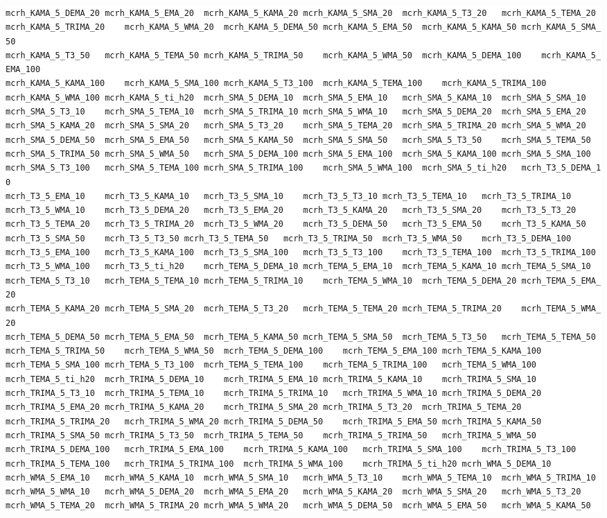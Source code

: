 ```
mcrh_KAMA_5_DEMA_20	mcrh_KAMA_5_EMA_20	mcrh_KAMA_5_KAMA_20	mcrh_KAMA_5_SMA_20	mcrh_KAMA_5_T3_20	mcrh_KAMA_5_TEMA_20	
mcrh_KAMA_5_TRIMA_20	mcrh_KAMA_5_WMA_20	mcrh_KAMA_5_DEMA_50	mcrh_KAMA_5_EMA_50	mcrh_KAMA_5_KAMA_50	mcrh_KAMA_5_SMA_50	
mcrh_KAMA_5_T3_50	mcrh_KAMA_5_TEMA_50	mcrh_KAMA_5_TRIMA_50	mcrh_KAMA_5_WMA_50	mcrh_KAMA_5_DEMA_100	mcrh_KAMA_5_EMA_100
mcrh_KAMA_5_KAMA_100	mcrh_KAMA_5_SMA_100	mcrh_KAMA_5_T3_100	mcrh_KAMA_5_TEMA_100	mcrh_KAMA_5_TRIMA_100	
mcrh_KAMA_5_WMA_100	mcrh_KAMA_5_ti_h20	mcrh_SMA_5_DEMA_10	mcrh_SMA_5_EMA_10	mcrh_SMA_5_KAMA_10	mcrh_SMA_5_SMA_10	
mcrh_SMA_5_T3_10	mcrh_SMA_5_TEMA_10	mcrh_SMA_5_TRIMA_10	mcrh_SMA_5_WMA_10	mcrh_SMA_5_DEMA_20	mcrh_SMA_5_EMA_20	
mcrh_SMA_5_KAMA_20	mcrh_SMA_5_SMA_20	mcrh_SMA_5_T3_20	mcrh_SMA_5_TEMA_20	mcrh_SMA_5_TRIMA_20	mcrh_SMA_5_WMA_20	
mcrh_SMA_5_DEMA_50	mcrh_SMA_5_EMA_50	mcrh_SMA_5_KAMA_50	mcrh_SMA_5_SMA_50	mcrh_SMA_5_T3_50	mcrh_SMA_5_TEMA_50	
mcrh_SMA_5_TRIMA_50	mcrh_SMA_5_WMA_50	mcrh_SMA_5_DEMA_100	mcrh_SMA_5_EMA_100	mcrh_SMA_5_KAMA_100	mcrh_SMA_5_SMA_100	
mcrh_SMA_5_T3_100	mcrh_SMA_5_TEMA_100	mcrh_SMA_5_TRIMA_100	mcrh_SMA_5_WMA_100	mcrh_SMA_5_ti_h20	mcrh_T3_5_DEMA_10	
mcrh_T3_5_EMA_10	mcrh_T3_5_KAMA_10	mcrh_T3_5_SMA_10	mcrh_T3_5_T3_10	mcrh_T3_5_TEMA_10	mcrh_T3_5_TRIMA_10	
mcrh_T3_5_WMA_10	mcrh_T3_5_DEMA_20	mcrh_T3_5_EMA_20	mcrh_T3_5_KAMA_20	mcrh_T3_5_SMA_20	mcrh_T3_5_T3_20	
mcrh_T3_5_TEMA_20	mcrh_T3_5_TRIMA_20	mcrh_T3_5_WMA_20	mcrh_T3_5_DEMA_50	mcrh_T3_5_EMA_50	mcrh_T3_5_KAMA_50	
mcrh_T3_5_SMA_50	mcrh_T3_5_T3_50	mcrh_T3_5_TEMA_50	mcrh_T3_5_TRIMA_50	mcrh_T3_5_WMA_50	mcrh_T3_5_DEMA_100	
mcrh_T3_5_EMA_100	mcrh_T3_5_KAMA_100	mcrh_T3_5_SMA_100	mcrh_T3_5_T3_100	mcrh_T3_5_TEMA_100	mcrh_T3_5_TRIMA_100	
mcrh_T3_5_WMA_100	mcrh_T3_5_ti_h20	mcrh_TEMA_5_DEMA_10	mcrh_TEMA_5_EMA_10	mcrh_TEMA_5_KAMA_10	mcrh_TEMA_5_SMA_10	
mcrh_TEMA_5_T3_10	mcrh_TEMA_5_TEMA_10	mcrh_TEMA_5_TRIMA_10	mcrh_TEMA_5_WMA_10	mcrh_TEMA_5_DEMA_20	mcrh_TEMA_5_EMA_20	
mcrh_TEMA_5_KAMA_20	mcrh_TEMA_5_SMA_20	mcrh_TEMA_5_T3_20	mcrh_TEMA_5_TEMA_20	mcrh_TEMA_5_TRIMA_20	mcrh_TEMA_5_WMA_20	
mcrh_TEMA_5_DEMA_50	mcrh_TEMA_5_EMA_50	mcrh_TEMA_5_KAMA_50	mcrh_TEMA_5_SMA_50	mcrh_TEMA_5_T3_50	mcrh_TEMA_5_TEMA_50	
mcrh_TEMA_5_TRIMA_50	mcrh_TEMA_5_WMA_50	mcrh_TEMA_5_DEMA_100	mcrh_TEMA_5_EMA_100	mcrh_TEMA_5_KAMA_100	
mcrh_TEMA_5_SMA_100	mcrh_TEMA_5_T3_100	mcrh_TEMA_5_TEMA_100	mcrh_TEMA_5_TRIMA_100	mcrh_TEMA_5_WMA_100	
mcrh_TEMA_5_ti_h20	mcrh_TRIMA_5_DEMA_10	mcrh_TRIMA_5_EMA_10	mcrh_TRIMA_5_KAMA_10	mcrh_TRIMA_5_SMA_10	
mcrh_TRIMA_5_T3_10	mcrh_TRIMA_5_TEMA_10	mcrh_TRIMA_5_TRIMA_10	mcrh_TRIMA_5_WMA_10	mcrh_TRIMA_5_DEMA_20	
mcrh_TRIMA_5_EMA_20	mcrh_TRIMA_5_KAMA_20	mcrh_TRIMA_5_SMA_20	mcrh_TRIMA_5_T3_20	mcrh_TRIMA_5_TEMA_20	
mcrh_TRIMA_5_TRIMA_20	mcrh_TRIMA_5_WMA_20	mcrh_TRIMA_5_DEMA_50	mcrh_TRIMA_5_EMA_50	mcrh_TRIMA_5_KAMA_50	
mcrh_TRIMA_5_SMA_50	mcrh_TRIMA_5_T3_50	mcrh_TRIMA_5_TEMA_50	mcrh_TRIMA_5_TRIMA_50	mcrh_TRIMA_5_WMA_50	
mcrh_TRIMA_5_DEMA_100	mcrh_TRIMA_5_EMA_100	mcrh_TRIMA_5_KAMA_100	mcrh_TRIMA_5_SMA_100	mcrh_TRIMA_5_T3_100	
mcrh_TRIMA_5_TEMA_100	mcrh_TRIMA_5_TRIMA_100	mcrh_TRIMA_5_WMA_100	mcrh_TRIMA_5_ti_h20	mcrh_WMA_5_DEMA_10	
mcrh_WMA_5_EMA_10	mcrh_WMA_5_KAMA_10	mcrh_WMA_5_SMA_10	mcrh_WMA_5_T3_10	mcrh_WMA_5_TEMA_10	mcrh_WMA_5_TRIMA_10	
mcrh_WMA_5_WMA_10	mcrh_WMA_5_DEMA_20	mcrh_WMA_5_EMA_20	mcrh_WMA_5_KAMA_20	mcrh_WMA_5_SMA_20	mcrh_WMA_5_T3_20	
mcrh_WMA_5_TEMA_20	mcrh_WMA_5_TRIMA_20	mcrh_WMA_5_WMA_20	mcrh_WMA_5_DEMA_50	mcrh_WMA_5_EMA_50	mcrh_WMA_5_KAMA_50	
```